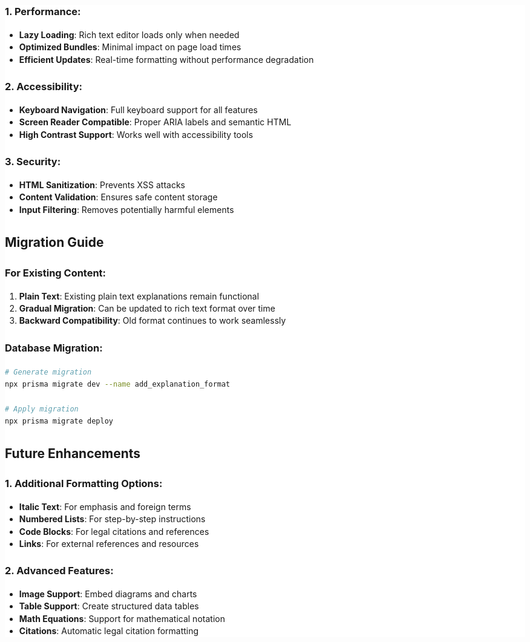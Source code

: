 ### 1. Performance:

- **Lazy Loading**: Rich text editor loads only when needed
- **Optimized Bundles**: Minimal impact on page load times
- **Efficient Updates**: Real-time formatting without performance degradation

### 2. Accessibility:

- **Keyboard Navigation**: Full keyboard support for all features
- **Screen Reader Compatible**: Proper ARIA labels and semantic HTML
- **High Contrast Support**: Works well with accessibility tools

### 3. Security:

- **HTML Sanitization**: Prevents XSS attacks
- **Content Validation**: Ensures safe content storage
- **Input Filtering**: Removes potentially harmful elements

## Migration Guide

### For Existing Content:

1. **Plain Text**: Existing plain text explanations remain functional
2. **Gradual Migration**: Can be updated to rich text format over time
3. **Backward Compatibility**: Old format continues to work seamlessly

### Database Migration:

```bash
# Generate migration
npx prisma migrate dev --name add_explanation_format

# Apply migration
npx prisma migrate deploy
```

## Future Enhancements

### 1. Additional Formatting Options:

- **Italic Text**: For emphasis and foreign terms
- **Numbered Lists**: For step-by-step instructions
- **Code Blocks**: For legal citations and references
- **Links**: For external references and resources

### 2. Advanced Features:

- **Image Support**: Embed diagrams and charts
- **Table Support**: Create structured data tables
- **Math Equations**: Support for mathematical notation
- **Citations**: Automatic legal citation formatting
